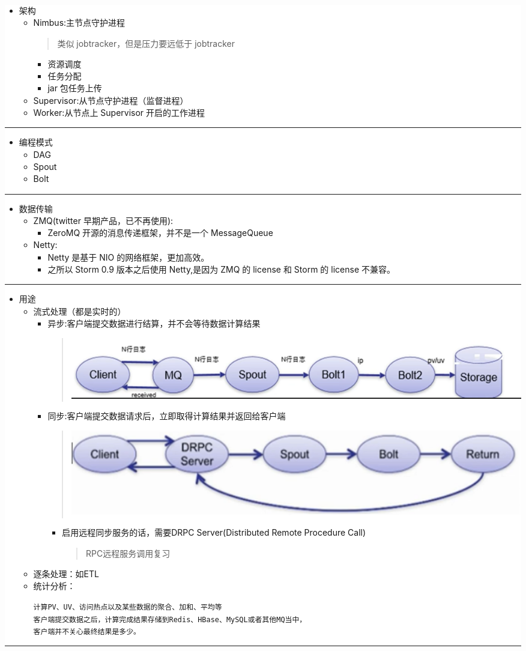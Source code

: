 
- 架构
  - Nimbus:主节点守护进程
    > 类似 jobtracker，但是压力要远低于 jobtracker
    - 资源调度
    - 任务分配
    - jar 包任务上传
  - Supervisor:从节点守护进程（监督进程）
  - Worker:从节点上 Supervisor 开启的工作进程

---

- 编程模式
  - DAG
  - Spout
  - Bolt

---

- 数据传输
  - ZMQ(twitter 早期产品，已不再使用):
    - ZeroMQ 开源的消息传递框架，并不是一个 MessageQueue
  - Netty:
    - Netty 是基于 NIO 的网络框架，更加高效。
    - 之所以 Storm 0.9 版本之后使用 Netty,是因为 ZMQ 的 license 和 Storm 的 license 不兼容。

---

- 用途
  - 流式处理（都是实时的）
    - 异步:客户端提交数据进行结算，并不会等待数据计算结果
      > ![storm-2](./image/storm-2.png)
    - 同步:客户端提交数据请求后，立即取得计算结果并返回给客户端
      > ![storm-3](./image/storm-3.png)
      - 启用远程同步服务的话，需要DRPC Server(Distributed Remote Procedure Call)
        > RPC远程服务调用复习
  - 逐条处理：如ETL
  - 统计分析：
    ```
    计算PV、UV、访问热点以及某些数据的聚合、加和、平均等
    客户端提交数据之后，计算完成结果存储到Redis、HBase、MySQL或者其他MQ当中，
    客户端并不关心最终结果是多少。
    ``` 

---